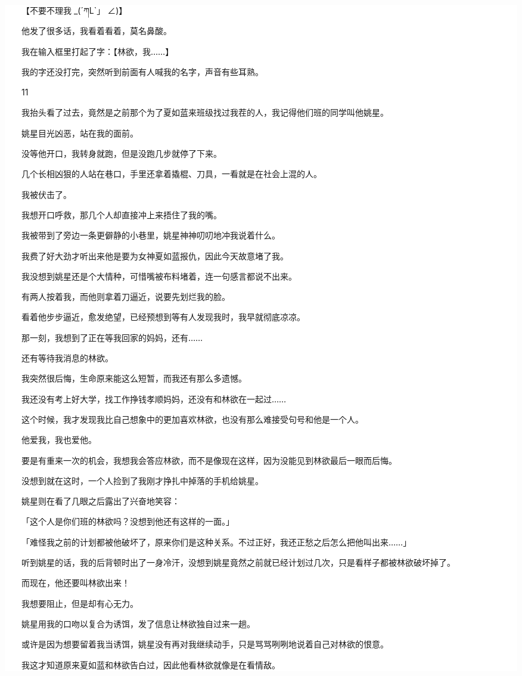 &emsp;&emsp;【不要不理我 _(´ཀL`」 ∠)】  
  
&emsp;&emsp;他发了很多话，我看着看着，莫名鼻酸。  
  
&emsp;&emsp;我在输入框里打起了字：【林欲，我……】  
  
&emsp;&emsp;我的字还没打完，突然听到前面有人喊我的名字，声音有些耳熟。  
  
&emsp;&emsp;11  
  
&emsp;&emsp;我抬头看了过去，竟然是之前那个为了夏如蓝来班级找过我茬的人，我记得他们班的同学叫他姚星。  
  
&emsp;&emsp;姚星目光凶恶，站在我的面前。  
  
&emsp;&emsp;没等他开口，我转身就跑，但是没跑几步就停了下来。  
  
&emsp;&emsp;几个长相凶狠的人站在巷口，手里还拿着撬棍、刀具，一看就是在社会上混的人。  
  
&emsp;&emsp;我被伏击了。  
  
&emsp;&emsp;我想开口呼救，那几个人却直接冲上来捂住了我的嘴。  
  
&emsp;&emsp;我被带到了旁边一条更僻静的小巷里，姚星神神叨叨地冲我说着什么。  
  
&emsp;&emsp;我费了好大劲才听出来他是要为女神夏如蓝报仇，因此今天故意堵了我。  
  
&emsp;&emsp;我没想到姚星还是个大情种，可惜嘴被布料堵着，连一句感言都说不出来。  
  
&emsp;&emsp;有两人按着我，而他则拿着刀逼近，说要先划烂我的脸。  
  
&emsp;&emsp;看着他步步逼近，愈发绝望，已经预想到等有人发现我时，我早就彻底凉凉。  
  
&emsp;&emsp;那一刻，我想到了正在等我回家的妈妈，还有……  
  
&emsp;&emsp;还有等待我消息的林欲。  
  
&emsp;&emsp;我突然很后悔，生命原来能这么短暂，而我还有那么多遗憾。  
  
&emsp;&emsp;我还没有考上好大学，找工作挣钱孝顺妈妈，还没有和林欲在一起过……  
  
&emsp;&emsp;这个时候，我才发现我比自己想象中的更加喜欢林欲，也没有那么难接受句号和他是一个人。  
  
&emsp;&emsp;他爱我，我也爱他。  
  
&emsp;&emsp;要是有重来一次的机会，我想我会答应林欲，而不是像现在这样，因为没能见到林欲最后一眼而后悔。  
  
&emsp;&emsp;没想到就在这时，一个人捡到了我刚才挣扎中掉落的手机给姚星。  
  
&emsp;&emsp;姚星则在看了几眼之后露出了兴奋地笑容：  
  
&emsp;&emsp;「这个人是你们班的林欲吗？没想到他还有这样的一面。」  
  
&emsp;&emsp;「难怪我之前的计划都被他破坏了，原来你们是这种关系。不过正好，我还正愁之后怎么把他叫出来……」  
  
&emsp;&emsp;听到姚星的话，我的后背顿时出了一身冷汗，没想到姚星竟然之前就已经计划过几次，只是看样子都被林欲破坏掉了。  
  
&emsp;&emsp;而现在，他还要叫林欲出来！  
  
&emsp;&emsp;我想要阻止，但是却有心无力。  
  
&emsp;&emsp;姚星用我的口吻以复合为诱饵，发了信息让林欲独自过来一趟。  
  
&emsp;&emsp;或许是因为想要留着我当诱饵，姚星没有再对我继续动手，只是骂骂咧咧地说着自己对林欲的恨意。  
  
&emsp;&emsp;我这才知道原来夏如蓝和林欲告白过，因此他看林欲就像是在看情敌。  
  